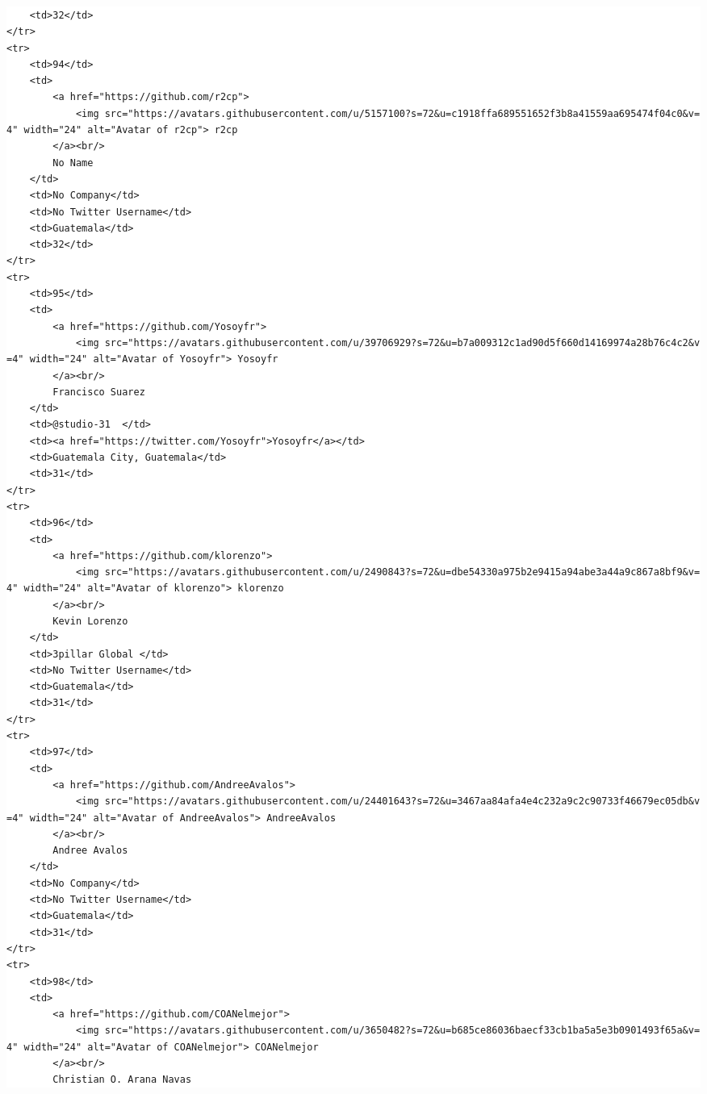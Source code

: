 		<td>32</td>
	</tr>
	<tr>
		<td>94</td>
		<td>
			<a href="https://github.com/r2cp">
				<img src="https://avatars.githubusercontent.com/u/5157100?s=72&u=c1918ffa689551652f3b8a41559aa695474f04c0&v=4" width="24" alt="Avatar of r2cp"> r2cp
			</a><br/>
			No Name
		</td>
		<td>No Company</td>
		<td>No Twitter Username</td>
		<td>Guatemala</td>
		<td>32</td>
	</tr>
	<tr>
		<td>95</td>
		<td>
			<a href="https://github.com/Yosoyfr">
				<img src="https://avatars.githubusercontent.com/u/39706929?s=72&u=b7a009312c1ad90d5f660d14169974a28b76c4c2&v=4" width="24" alt="Avatar of Yosoyfr"> Yosoyfr
			</a><br/>
			Francisco Suarez
		</td>
		<td>@studio-31  </td>
		<td><a href="https://twitter.com/Yosoyfr">Yosoyfr</a></td>
		<td>Guatemala City, Guatemala</td>
		<td>31</td>
	</tr>
	<tr>
		<td>96</td>
		<td>
			<a href="https://github.com/klorenzo">
				<img src="https://avatars.githubusercontent.com/u/2490843?s=72&u=dbe54330a975b2e9415a94abe3a44a9c867a8bf9&v=4" width="24" alt="Avatar of klorenzo"> klorenzo
			</a><br/>
			Kevin Lorenzo
		</td>
		<td>3pillar Global </td>
		<td>No Twitter Username</td>
		<td>Guatemala</td>
		<td>31</td>
	</tr>
	<tr>
		<td>97</td>
		<td>
			<a href="https://github.com/AndreeAvalos">
				<img src="https://avatars.githubusercontent.com/u/24401643?s=72&u=3467aa84afa4e4c232a9c2c90733f46679ec05db&v=4" width="24" alt="Avatar of AndreeAvalos"> AndreeAvalos
			</a><br/>
			Andree Avalos
		</td>
		<td>No Company</td>
		<td>No Twitter Username</td>
		<td>Guatemala</td>
		<td>31</td>
	</tr>
	<tr>
		<td>98</td>
		<td>
			<a href="https://github.com/COANelmejor">
				<img src="https://avatars.githubusercontent.com/u/3650482?s=72&u=b685ce86036baecf33cb1ba5a5e3b0901493f65a&v=4" width="24" alt="Avatar of COANelmejor"> COANelmejor
			</a><br/>
			Christian O. Arana Navas